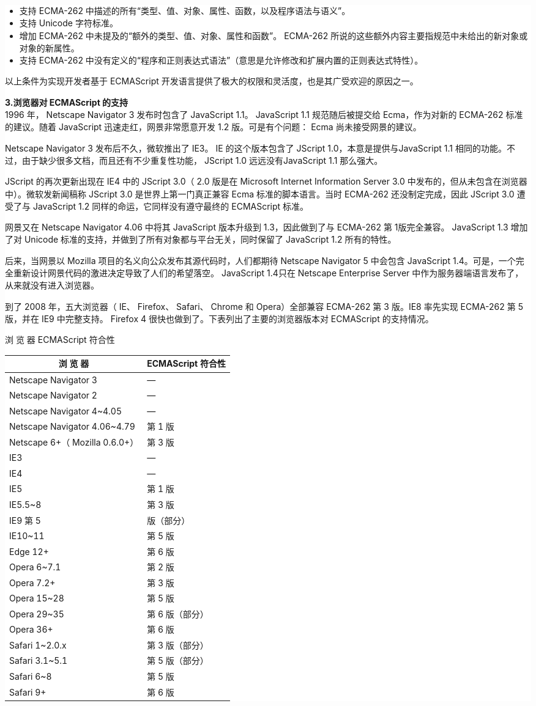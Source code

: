 - 支持 ECMA-262 中描述的所有“类型、值、对象、属性、函数，以及程序语法与语义”。
- 支持 Unicode 字符标准。
- 增加 ECMA-262 中未提及的“额外的类型、值、对象、属性和函数”。 ECMA-262 所说的这些额外内容主要指规范中未给出的新对象或对象的新属性。
- 支持 ECMA-262 中没有定义的“程序和正则表达式语法”（意思是允许修改和扩展内置的正则表达式特性）。

以上条件为实现开发者基于 ECMAScript 开发语言提供了极大的权限和灵活度，也是其广受欢迎的原因之一。​

**3.浏览器对 ECMAScript 的支持**   
1996 年， Netscape Navigator 3 发布时包含了 JavaScript 1.1。 JavaScript 1.1 规范随后被提交给 Ecma，作为对新的 ECMA-262 标准的建议。随着 JavaScript 迅速走红，网景非常愿意开发 1.2 版。可是有个问题： Ecma 尚未接受网景的建议。

Netscape Navigator 3 发布后不久，微软推出了 IE3。 IE 的这个版本包含了 JScript 1.0，本意是提供与JavaScript 1.1 相同的功能。不过，由于缺少很多文档，而且还有不少重复性功能， JScript 1.0 远远没有JavaScript 1.1 那么强大。

JScript 的再次更新出现在 IE4 中的 JScript 3.0（ 2.0 版是在 Microsoft Internet Information Server 3.0 中发布的，但从未包含在浏览器中）。微软发新闻稿称 JScript 3.0 是世界上第一门真正兼容 Ecma 标准的脚本语言。当时 ECMA-262 还没制定完成，因此 JScript 3.0 遭受了与 JavaScript 1.2 同样的命运，它同样没有遵守最终的 ECMAScript 标准。

网景又在 Netscape Navigator 4.06 中将其 JavaScript 版本升级到 1.3，因此做到了与 ECMA-262 第 1版完全兼容。 JavaScript 1.3 增加了对 Unicode 标准的支持，并做到了所有对象都与平台无关，同时保留了 JavaScript 1.2 所有的特性。

后来，当网景以 Mozilla 项目的名义向公众发布其源代码时，人们都期待 Netscape Navigator 5 中会包含 JavaScript 1.4。可是，一个完全重新设计网景代码的激进决定导致了人们的希望落空。 JavaScript 1.4只在 Netscape Enterprise Server 中作为服务器端语言发布了，从来就没有进入浏览器。


到了 2008 年，五大浏览器（ IE、 Firefox、 Safari、 Chrome 和 Opera）全部兼容 ECMA-262 第 3 版。IE8 率先实现 ECMA-262 第 5 版，并在 IE9 中完整支持。 Firefox 4 很快也做到了。下表列出了主要的浏览器版本对 ECMAScript 的支持情况。

浏 览 器 ECMAScript 符合性

| 浏 览 器 | ECMAScript 符合性 |
|  ----  | ----  |
| Netscape Navigator 3|  — |
| Netscape Navigator 2|  — |
| Netscape Navigator 4~4.05|  — |
| Netscape Navigator 4.06~4.79|  第 1 版 |
| Netscape 6+（ Mozilla 0.6.0+）|  第 3 版 |
| IE3 | — |
| IE4 | — |
| IE5 | 第 1 版 |
| IE5.5~8 | 第 3 版 |
| IE9 第 5 | 版（部分） |
| IE10~11 | 第 5 版 |
| Edge 12+ | 第 6 版 |
| Opera 6~7.1 | 第 2 版 |
| Opera 7.2+ | 第 3 版 |
| Opera 15~28 | 第 5 版 |
| Opera 29~35 | 第 6 版（部分） |
| Opera 36+ | 第 6 版 |
| Safari 1~2.0.x | 第 3 版（部分） |
| Safari 3.1~5.1 | 第 5 版（部分） |
| Safari 6~8 | 第 5 版 |
| Safari 9+ | 第 6 版 |